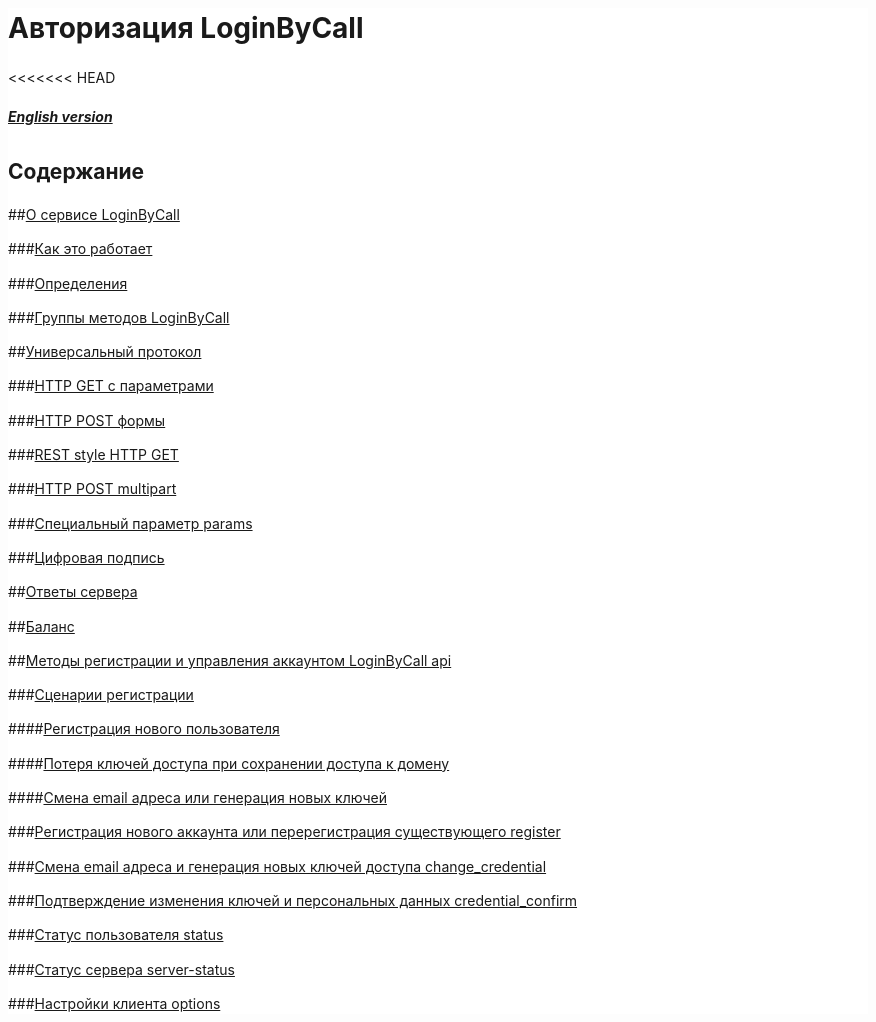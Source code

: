# Авторизация LoginByCall

<<<<<<< HEAD
##### [English version](../blob/master/README.md)

## Содержание

##[О сервисе LoginByCall](..#О-сервисе-loginbycall)

###[Как это работает](#Как-это-работает)
    
###[Определения](#Определения)
    
###[Группы методов LoginByCall](#loginbycall-предоставляет-2-группы-методов)
    
##[Универсальный протокол](#Универсальный-протокол)

###[HTTP GET с параметрами](#http-get-с-параметрами)
    
###[HTTP POST формы](#http-post-формы)
    
###[REST style HTTP GET](#rest-style-http-get)
    
###[HTTP POST multipart](#http-post-multipart)
    
###[Специальный параметр params](#Специальный-параметр-params)
    
###[Цифровая подпись](#Цифровая-подпись)
    
##[Ответы сервера](#Ответы-сервера)

##[Баланс](#Баланс)

##[Методы регистрации и управления аккаунтом LoginByCall api](#Методы-регистрации-и-управления-аккаунтом-loginbycall-api)

###[Сценарии регистрации](#Сценарии-регистрации)
    
####[Регистрация нового пользователя](#Регистрация-нового-пользователя)
        
####[Потеря ключей доступа при сохранении доступа к домену](#Потеря-ключей-доступа-при-сохранении-доступа-к-домену)
        
####[Смена email адреса или генерация новых ключей](#Смена-email-адреса-или-генерация-новых-ключей)
        
###[Регистрация нового аккаунта или перерегистрация существующего register](#Регистрация-нового-аккаунта-или-перерегистрация-существующего-register)
    
###[Смена email адреса и генерация новых ключей доступа change_credential](#Смена-email-адреса-и-генерация-новых-ключей-доступа-change_credential)
    
###[Подтверждение изменения ключей и персональных данных credential_confirm](#Подтверждение-изменения-ключей-и-персональных-данных-credential_confirm)
    
###[Статус пользователя status](#Статус-пользователя-status)
    
###[Статус сервера server-status](#Статус-сервера-server-status)
    
###[Настройки клиента options](#Настройки-клиента-options)
    